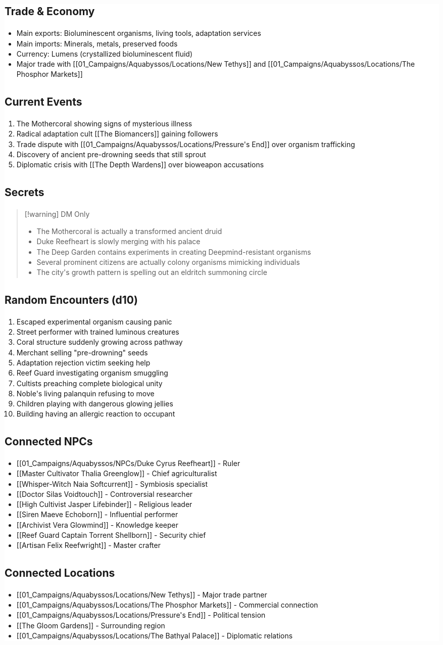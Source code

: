 ## Trade & Economy
- Main exports: Bioluminescent organisms, living tools, adaptation services
- Main imports: Minerals, metals, preserved foods
- Currency: Lumens (crystallized bioluminescent fluid)
- Major trade with [[01_Campaigns/Aquabyssos/Locations/New Tethys]] and [[01_Campaigns/Aquabyssos/Locations/The Phosphor Markets]]

## Current Events
1. The Mothercoral showing signs of mysterious illness
2. Radical adaptation cult [[The Biomancers]] gaining followers
3. Trade dispute with [[01_Campaigns/Aquabyssos/Locations/Pressure's End]] over organism trafficking
4. Discovery of ancient pre-drowning seeds that still sprout
5. Diplomatic crisis with [[The Depth Wardens]] over bioweapon accusations

## Secrets
> [!warning] DM Only
> - The Mothercoral is actually a transformed ancient druid
> - Duke Reefheart is slowly merging with his palace
> - The Deep Garden contains experiments in creating Deepmind-resistant organisms
> - Several prominent citizens are actually colony organisms mimicking individuals
> - The city's growth pattern is spelling out an eldritch summoning circle

## Random Encounters (d10)
1. Escaped experimental organism causing panic
2. Street performer with trained luminous creatures
3. Coral structure suddenly growing across pathway
4. Merchant selling "pre-drowning" seeds
5. Adaptation rejection victim seeking help
6. Reef Guard investigating organism smuggling
7. Cultists preaching complete biological unity
8. Noble's living palanquin refusing to move
9. Children playing with dangerous glowing jellies
10. Building having an allergic reaction to occupant

## Connected NPCs
- [[01_Campaigns/Aquabyssos/NPCs/Duke Cyrus Reefheart]] - Ruler
- [[Master Cultivator Thalia Greenglow]] - Chief agriculturalist
- [[Whisper-Witch Naia Softcurrent]] - Symbiosis specialist
- [[Doctor Silas Voidtouch]] - Controversial researcher
- [[High Cultivist Jasper Lifebinder]] - Religious leader
- [[Siren Maeve Echoborn]] - Influential performer
- [[Archivist Vera Glowmind]] - Knowledge keeper
- [[Reef Guard Captain Torrent Shellborn]] - Security chief
- [[Artisan Felix Reefwright]] - Master crafter

## Connected Locations
- [[01_Campaigns/Aquabyssos/Locations/New Tethys]] - Major trade partner
- [[01_Campaigns/Aquabyssos/Locations/The Phosphor Markets]] - Commercial connection
- [[01_Campaigns/Aquabyssos/Locations/Pressure's End]] - Political tension
- [[The Gloom Gardens]] - Surrounding region
- [[01_Campaigns/Aquabyssos/Locations/The Bathyal Palace]] - Diplomatic relations
